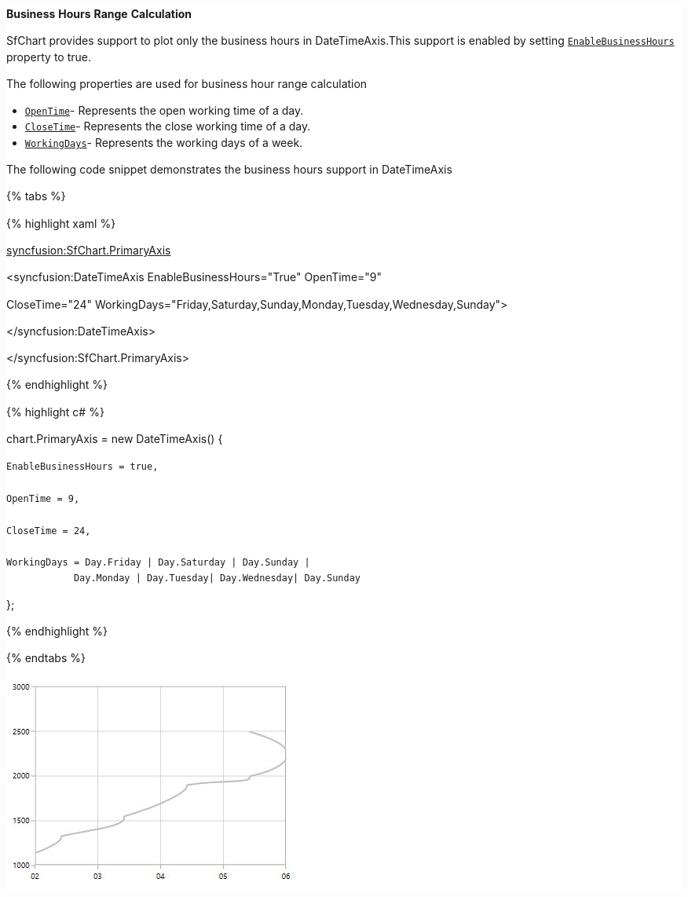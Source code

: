 
**Business** **Hours** **Range** **Calculation**

SfChart provides support to plot only the business hours in DateTimeAxis.This support is enabled by setting [`EnableBusinessHours`](https://help.syncfusion.com/cr/cref_files/wpf/Syncfusion.SfChart.WPF~Syncfusion.UI.Xaml.Charts.DateTimeAxis~EnableBusinessHours.html#) property to true.

The following properties are used for business hour range calculation

* [`OpenTime`](https://help.syncfusion.com/cr/cref_files/wpf/Syncfusion.SfChart.WPF~Syncfusion.UI.Xaml.Charts.DateTimeAxis~OpenTime.html#)- Represents the open working time of a day.
* [`CloseTime`](https://help.syncfusion.com/cr/cref_files/wpf/Syncfusion.SfChart.WPF~Syncfusion.UI.Xaml.Charts.DateTimeAxis~CloseTime.html#)- Represents the close working time of a day.
* [`WorkingDays`](https://help.syncfusion.com/cr/cref_files/wpf/Syncfusion.SfChart.WPF~Syncfusion.UI.Xaml.Charts.DateTimeAxis~WorkingDays.html#)- Represents the working days of a week.

The following code snippet demonstrates the business hours support in DateTimeAxis

{% tabs %}

{% highlight xaml %}

<syncfusion:SfChart.PrimaryAxis>

<syncfusion:DateTimeAxis EnableBusinessHours="True" OpenTime="9" 

CloseTime="24" WorkingDays="Friday,Saturday,Sunday,Monday,Tuesday,Wednesday,Sunday">

</syncfusion:DateTimeAxis>

</syncfusion:SfChart.PrimaryAxis>

{% endhighlight %}

{% highlight c# %}

chart.PrimaryAxis = new DateTimeAxis()
{

    EnableBusinessHours = true,

    OpenTime = 9,

    CloseTime = 24,

    WorkingDays = Day.Friday | Day.Saturday | Day.Sunday |
                Day.Monday | Day.Tuesday| Day.Wednesday| Day.Sunday

};

{% endhighlight %}

{% endtabs %}

![DateTimeAxis range customization support in WPF Chart](Axis_images/Axis_img49.jpeg)
